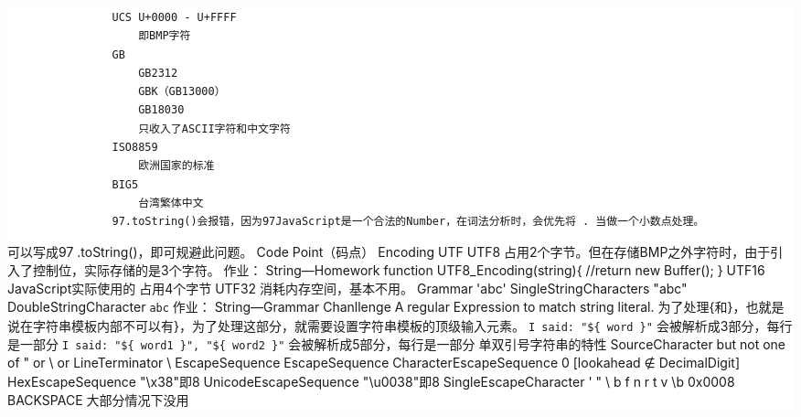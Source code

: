 					UCS	U+0000 - U+FFFF
						即BMP字符
					GB
						GB2312
						GBK（GB13000）
						GB18030
						只收入了ASCII字符和中文字符
					ISO8859
						欧洲国家的标准
					BIG5
						台湾繁体中文
					97.toString()会报错，因为97JavaScript是一个合法的Number，在词法分析时，会优先将 . 当做一个小数点处理。
可以写成97 .toString()，即可规避此问题。
				Code Point（码点）
				Encoding
					UTF
						UTF8
							占用2个字节。但在存储BMP之外字符时，由于引入了控制位，实际存储的是3个字符。
							作业：
String—Homework
function UTF8_Encoding(string){
//return new Buffer();
}
						UTF16
							JavaScript实际使用的
							占用4个字节
						UTF32
							消耗内存空间，基本不用。
				Grammar
					'abc'
						SingleStringCharacters
					"abc"
						DoubleStringCharacter
					`abc`
						作业：
String—Grammar Chanllenge
A regular Expression to match string literal.
						为了处理{和}，也就是说在字符串模板内部不可以有}，为了处理这部分，就需要设置字符串模板的顶级输入元素。
						`I said: "${
  word
}"`
							会被解析成3部分，每行是一部分
						`I said: "${
  word1
}", "${
  word2
}"`
							会被解析成5部分，每行是一部分
					单双引号字符串的特性
						SourceCharacter but not one of " or \ or LineTerminator
						<LS>
						<PS>
						\ EscapeSequence
							EscapeSequence
								CharacterEscapeSequence
								0 [lookahead ∉ DecimalDigit]
								HexEscapeSequence
									"\x38"即8
								UnicodeEscapeSequence
									"\u0038"即8
								SingleEscapeCharacter
									' " \ b f n r t v
										\b 0x0008 BACKSPACE <BS>
											大部分情况下没用